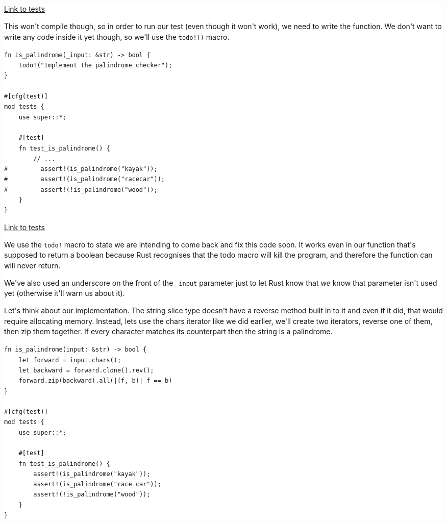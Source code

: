 [Link to tests](https://play.rust-lang.org/?version=stable&mode=debug&edition=2021&gist=6f6409b54d8e8d3af13086a02030c3f4)

This won't compile though, so in order to run our test (even though it won't work), we need to write the function. We
don't want to write any code inside it yet though, so we'll use the `todo!()` macro.

```rust,noplayground
fn is_palindrome(_input: &str) -> bool {
    todo!("Implement the palindrome checker");
}

#[cfg(test)]
mod tests {
    use super::*;
    
    #[test]
    fn test_is_palindrome() {
        // ...
#         assert!(is_palindrome("kayak"));
#         assert!(is_palindrome("racecar"));
#         assert!(!is_palindrome("wood"));
    }
}
```

[Link to tests](https://play.rust-lang.org/?version=stable&mode=debug&edition=2021&gist=64e08f5b84aaf37520679327ae0eb015)


We use the `todo!` macro to state we are intending to come back and fix this code soon. It works even in our function 
that's supposed to return a boolean because Rust recognises that the todo macro will kill the program, and therefore the
function can will never return.

We've also used an underscore on the front of the `_input` parameter just to let Rust know that _we_ know that parameter
isn't used yet (otherwise it'll warn us about it).

Let's think about our implementation. The string slice type doesn't have a reverse method built in to it and even if it
did, that would require allocating memory. Instead, lets use the chars iterator like we did earlier, we'll create two
iterators, reverse one of them, then zip them together. If every character matches its counterpart then the string is
a palindrome.

```rust,noplayground
fn is_palindrome(input: &str) -> bool {
    let forward = input.chars();
    let backward = forward.clone().rev();
    forward.zip(backward).all(|(f, b)| f == b)
}

#[cfg(test)]
mod tests {
    use super::*;
    
    #[test]
    fn test_is_palindrome() {
        assert!(is_palindrome("kayak"));
        assert!(is_palindrome("race car"));
        assert!(!is_palindrome("wood"));
    }
}
```
